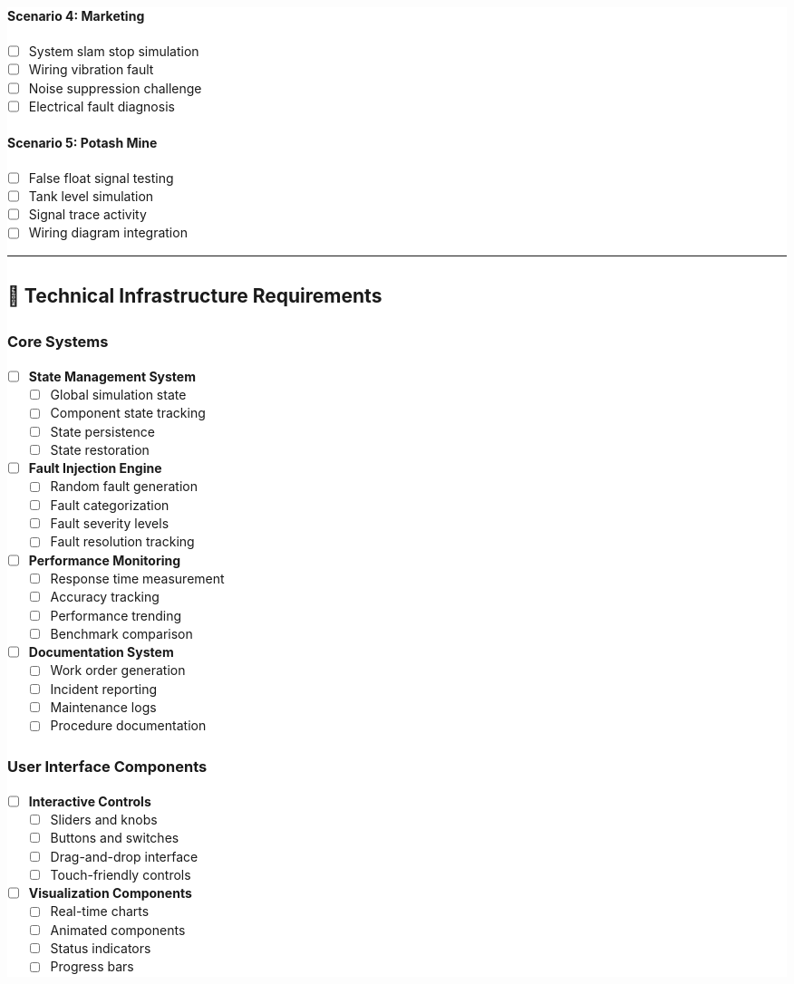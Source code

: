 #### **Scenario 4: Marketing**
- [ ] System slam stop simulation
- [ ] Wiring vibration fault
- [ ] Noise suppression challenge
- [ ] Electrical fault diagnosis

#### **Scenario 5: Potash Mine**
- [ ] False float signal testing
- [ ] Tank level simulation
- [ ] Signal trace activity
- [ ] Wiring diagram integration

---

## 🔧 **Technical Infrastructure Requirements**

### **Core Systems**
- [ ] **State Management System**
  - [ ] Global simulation state
  - [ ] Component state tracking
  - [ ] State persistence
  - [ ] State restoration

- [ ] **Fault Injection Engine**
  - [ ] Random fault generation
  - [ ] Fault categorization
  - [ ] Fault severity levels
  - [ ] Fault resolution tracking

- [ ] **Performance Monitoring**
  - [ ] Response time measurement
  - [ ] Accuracy tracking
  - [ ] Performance trending
  - [ ] Benchmark comparison

- [ ] **Documentation System**
  - [ ] Work order generation
  - [ ] Incident reporting
  - [ ] Maintenance logs
  - [ ] Procedure documentation

### **User Interface Components**
- [ ] **Interactive Controls**
  - [ ] Sliders and knobs
  - [ ] Buttons and switches
  - [ ] Drag-and-drop interface
  - [ ] Touch-friendly controls

- [ ] **Visualization Components**
  - [ ] Real-time charts
  - [ ] Animated components
  - [ ] Status indicators
  - [ ] Progress bars
